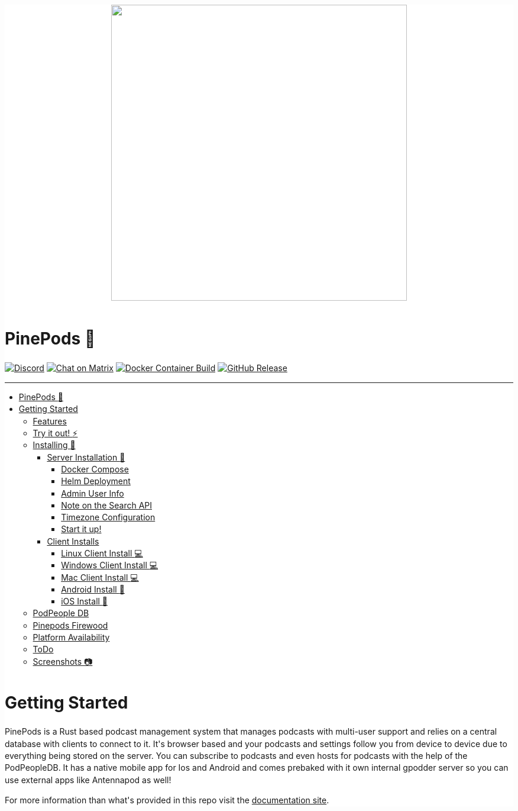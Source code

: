 <p align="center">
  <img width="500" height="500" src="./images/pinepods-logo.jpeg">
</p>

# PinePods :evergreen_tree:
[![Discord](https://img.shields.io/badge/discord-join%20chat-5B5EA6)](https://discord.gg/bKzHRa4GNc)
[![Chat on Matrix](https://matrix.to/img/matrix-badge.svg)](https://matrix.to/#/#pinepods:matrix.org)
[![Docker Container Build](https://github.com/madeofpendletonwool/PinePods/actions/workflows/docker-publish.yml/badge.svg)](https://github.com/madeofpendletonwool/PinePods/actions)
[![GitHub Release](https://img.shields.io/github/v/release/madeofpendletonwool/pinepods)](https://github.com/madeofpendletonwool/PinePods/releases)

---

- [PinePods :evergreen_tree:](#pinepods-evergreen_tree)
- [Getting Started](#getting-started)
  - [Features](#features)
  - [Try it out! :zap:](#try-it-out-zap)
  - [Installing :runner:](#installing-runner)
    - [Server Installation :floppy_disk:](#server-installation-floppy_disk)
      - [Docker Compose](#docker-compose)
      - [Helm Deployment](#helm-deployment)
      - [Admin User Info](#admin-user-info)
      - [Note on the Search API](#note-on-the-search-api)
      - [Timezone Configuration](#timezone-configuration)
      - [Start it up!](#start-it-up)
    - [Client Installs](#client-installs)
      - [Linux Client Install :computer:](#linux-client-install-computer)
      - [Windows Client Install :computer:](#windows-client-install-computer)
      - [Mac Client Install :computer:](#mac-client-install-computer)
      - [Android Install :iphone:](#android-install-iphone)
      - [iOS Install :iphone:](#ios-install-iphone)
  - [PodPeople DB](#podpeople-db)
  - [Pinepods Firewood](#pinepods-firewood)
  - [Platform Availability](#platform-availability)
  - [ToDo](#todo)
  - [Screenshots :camera:](#screenshots-camera)

# Getting Started

PinePods is a Rust based podcast management system that manages podcasts with multi-user support and relies on a central database with clients to connect to it. It's browser based and your podcasts and settings follow you from device to device due to everything being stored on the server. You can subscribe to podcasts and even hosts for podcasts with the help of the PodPeopleDB. It has a native mobile app for Ios and Android and comes prebaked with it own internal gpodder server so you can use external apps like Antennapod as well!

For more information than what's provided in this repo visit the [documentation site](https://www.pinepods.online/).

